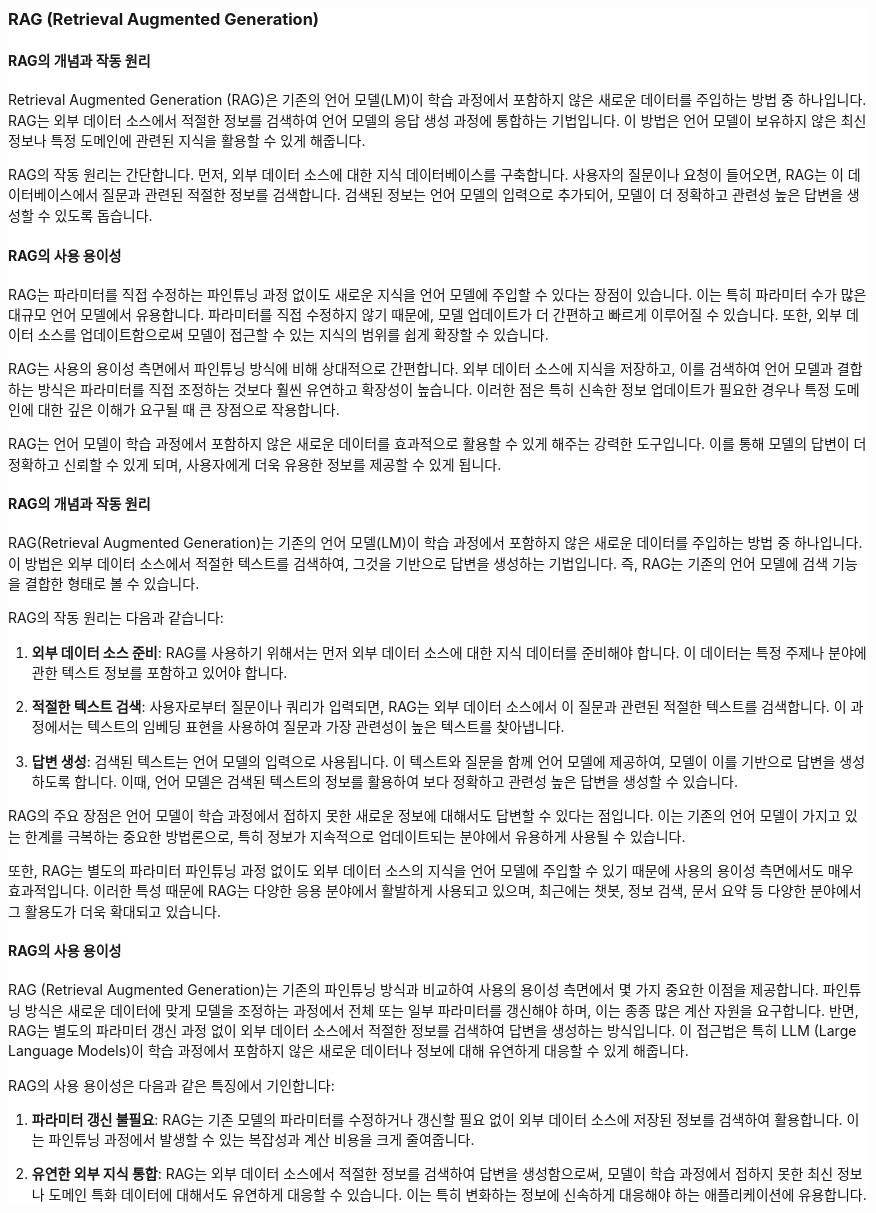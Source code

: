 ### RAG (Retrieval Augmented Generation)

#### RAG의 개념과 작동 원리

Retrieval Augmented Generation (RAG)은 기존의 언어 모델(LM)이 학습 과정에서 포함하지 않은 새로운 데이터를 주입하는 방법 중 하나입니다. RAG는 외부 데이터 소스에서 적절한 정보를 검색하여 언어 모델의 응답 생성 과정에 통합하는 기법입니다. 이 방법은 언어 모델이 보유하지 않은 최신 정보나 특정 도메인에 관련된 지식을 활용할 수 있게 해줍니다.

RAG의 작동 원리는 간단합니다. 먼저, 외부 데이터 소스에 대한 지식 데이터베이스를 구축합니다. 사용자의 질문이나 요청이 들어오면, RAG는 이 데이터베이스에서 질문과 관련된 적절한 정보를 검색합니다. 검색된 정보는 언어 모델의 입력으로 추가되어, 모델이 더 정확하고 관련성 높은 답변을 생성할 수 있도록 돕습니다.

#### RAG의 사용 용이성

RAG는 파라미터를 직접 수정하는 파인튜닝 과정 없이도 새로운 지식을 언어 모델에 주입할 수 있다는 장점이 있습니다. 이는 특히 파라미터 수가 많은 대규모 언어 모델에서 유용합니다. 파라미터를 직접 수정하지 않기 때문에, 모델 업데이트가 더 간편하고 빠르게 이루어질 수 있습니다. 또한, 외부 데이터 소스를 업데이트함으로써 모델이 접근할 수 있는 지식의 범위를 쉽게 확장할 수 있습니다.

RAG는 사용의 용이성 측면에서 파인튜닝 방식에 비해 상대적으로 간편합니다. 외부 데이터 소스에 지식을 저장하고, 이를 검색하여 언어 모델과 결합하는 방식은 파라미터를 직접 조정하는 것보다 훨씬 유연하고 확장성이 높습니다. 이러한 점은 특히 신속한 정보 업데이트가 필요한 경우나 특정 도메인에 대한 깊은 이해가 요구될 때 큰 장점으로 작용합니다.

RAG는 언어 모델이 학습 과정에서 포함하지 않은 새로운 데이터를 효과적으로 활용할 수 있게 해주는 강력한 도구입니다. 이를 통해 모델의 답변이 더 정확하고 신뢰할 수 있게 되며, 사용자에게 더욱 유용한 정보를 제공할 수 있게 됩니다.

#### RAG의 개념과 작동 원리

RAG(Retrieval Augmented Generation)는 기존의 언어 모델(LM)이 학습 과정에서 포함하지 않은 새로운 데이터를 주입하는 방법 중 하나입니다. 이 방법은 외부 데이터 소스에서 적절한 텍스트를 검색하여, 그것을 기반으로 답변을 생성하는 기법입니다. 즉, RAG는 기존의 언어 모델에 검색 기능을 결합한 형태로 볼 수 있습니다.

RAG의 작동 원리는 다음과 같습니다:

1. **외부 데이터 소스 준비**: RAG를 사용하기 위해서는 먼저 외부 데이터 소스에 대한 지식 데이터를 준비해야 합니다. 이 데이터는 특정 주제나 분야에 관한 텍스트 정보를 포함하고 있어야 합니다.

2. **적절한 텍스트 검색**: 사용자로부터 질문이나 쿼리가 입력되면, RAG는 외부 데이터 소스에서 이 질문과 관련된 적절한 텍스트를 검색합니다. 이 과정에서는 텍스트의 임베딩 표현을 사용하여 질문과 가장 관련성이 높은 텍스트를 찾아냅니다.

3. **답변 생성**: 검색된 텍스트는 언어 모델의 입력으로 사용됩니다. 이 텍스트와 질문을 함께 언어 모델에 제공하여, 모델이 이를 기반으로 답변을 생성하도록 합니다. 이때, 언어 모델은 검색된 텍스트의 정보를 활용하여 보다 정확하고 관련성 높은 답변을 생성할 수 있습니다.

RAG의 주요 장점은 언어 모델이 학습 과정에서 접하지 못한 새로운 정보에 대해서도 답변할 수 있다는 점입니다. 이는 기존의 언어 모델이 가지고 있는 한계를 극복하는 중요한 방법론으로, 특히 정보가 지속적으로 업데이트되는 분야에서 유용하게 사용될 수 있습니다.

또한, RAG는 별도의 파라미터 파인튜닝 과정 없이도 외부 데이터 소스의 지식을 언어 모델에 주입할 수 있기 때문에 사용의 용이성 측면에서도 매우 효과적입니다. 이러한 특성 때문에 RAG는 다양한 응용 분야에서 활발하게 사용되고 있으며, 최근에는 챗봇, 정보 검색, 문서 요약 등 다양한 분야에서 그 활용도가 더욱 확대되고 있습니다.

#### RAG의 사용 용이성

RAG (Retrieval Augmented Generation)는 기존의 파인튜닝 방식과 비교하여 사용의 용이성 측면에서 몇 가지 중요한 이점을 제공합니다. 파인튜닝 방식은 새로운 데이터에 맞게 모델을 조정하는 과정에서 전체 또는 일부 파라미터를 갱신해야 하며, 이는 종종 많은 계산 자원을 요구합니다. 반면, RAG는 별도의 파라미터 갱신 과정 없이 외부 데이터 소스에서 적절한 정보를 검색하여 답변을 생성하는 방식입니다. 이 접근법은 특히 LLM (Large Language Models)이 학습 과정에서 포함하지 않은 새로운 데이터나 정보에 대해 유연하게 대응할 수 있게 해줍니다.

RAG의 사용 용이성은 다음과 같은 특징에서 기인합니다:

1. **파라미터 갱신 불필요**: RAG는 기존 모델의 파라미터를 수정하거나 갱신할 필요 없이 외부 데이터 소스에 저장된 정보를 검색하여 활용합니다. 이는 파인튜닝 과정에서 발생할 수 있는 복잡성과 계산 비용을 크게 줄여줍니다.

2. **유연한 외부 지식 통합**: RAG는 외부 데이터 소스에서 적절한 정보를 검색하여 답변을 생성함으로써, 모델이 학습 과정에서 접하지 못한 최신 정보나 도메인 특화 데이터에 대해서도 유연하게 대응할 수 있습니다. 이는 특히 변화하는 정보에 신속하게 대응해야 하는 애플리케이션에 유용합니다.
